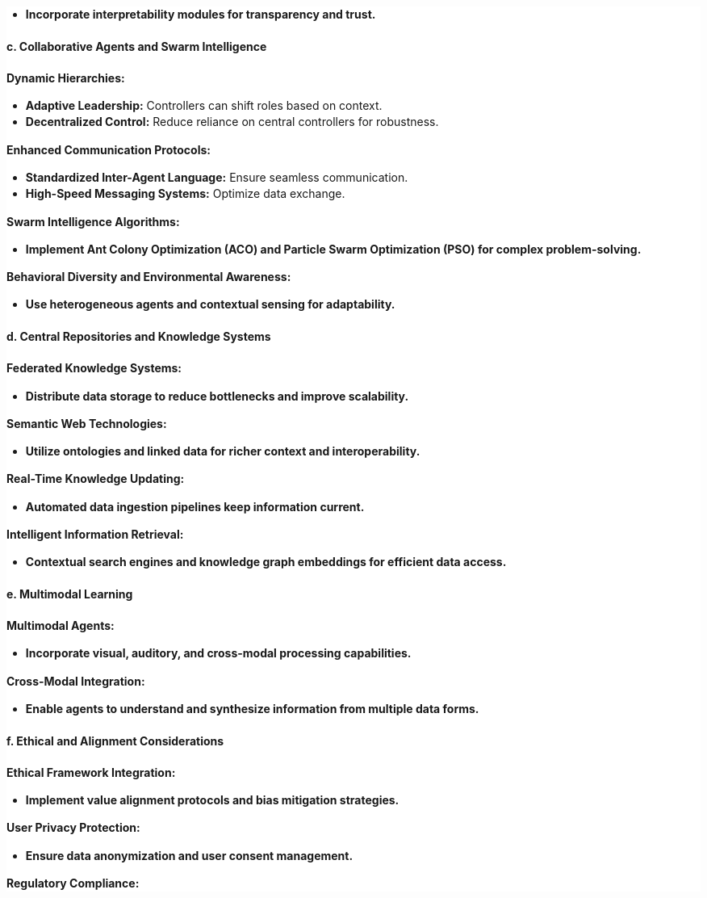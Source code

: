- **Incorporate interpretability modules for transparency and trust.**

#### c. Collaborative Agents and Swarm Intelligence

**Dynamic Hierarchies:**

- **Adaptive Leadership:** Controllers can shift roles based on context.
- **Decentralized Control:** Reduce reliance on central controllers for robustness.

**Enhanced Communication Protocols:**

- **Standardized Inter-Agent Language:** Ensure seamless communication.
- **High-Speed Messaging Systems:** Optimize data exchange.

**Swarm Intelligence Algorithms:**

- **Implement Ant Colony Optimization (ACO) and Particle Swarm Optimization (PSO) for complex problem-solving.**

**Behavioral Diversity and Environmental Awareness:**

- **Use heterogeneous agents and contextual sensing for adaptability.**

#### d. Central Repositories and Knowledge Systems

**Federated Knowledge Systems:**

- **Distribute data storage to reduce bottlenecks and improve scalability.**

**Semantic Web Technologies:**

- **Utilize ontologies and linked data for richer context and interoperability.**

**Real-Time Knowledge Updating:**

- **Automated data ingestion pipelines keep information current.**

**Intelligent Information Retrieval:**

- **Contextual search engines and knowledge graph embeddings for efficient data access.**

#### e. Multimodal Learning

**Multimodal Agents:**

- **Incorporate visual, auditory, and cross-modal processing capabilities.**

**Cross-Modal Integration:**

- **Enable agents to understand and synthesize information from multiple data forms.**

#### f. Ethical and Alignment Considerations

**Ethical Framework Integration:**

- **Implement value alignment protocols and bias mitigation strategies.**

**User Privacy Protection:**

- **Ensure data anonymization and user consent management.**

**Regulatory Compliance:**
